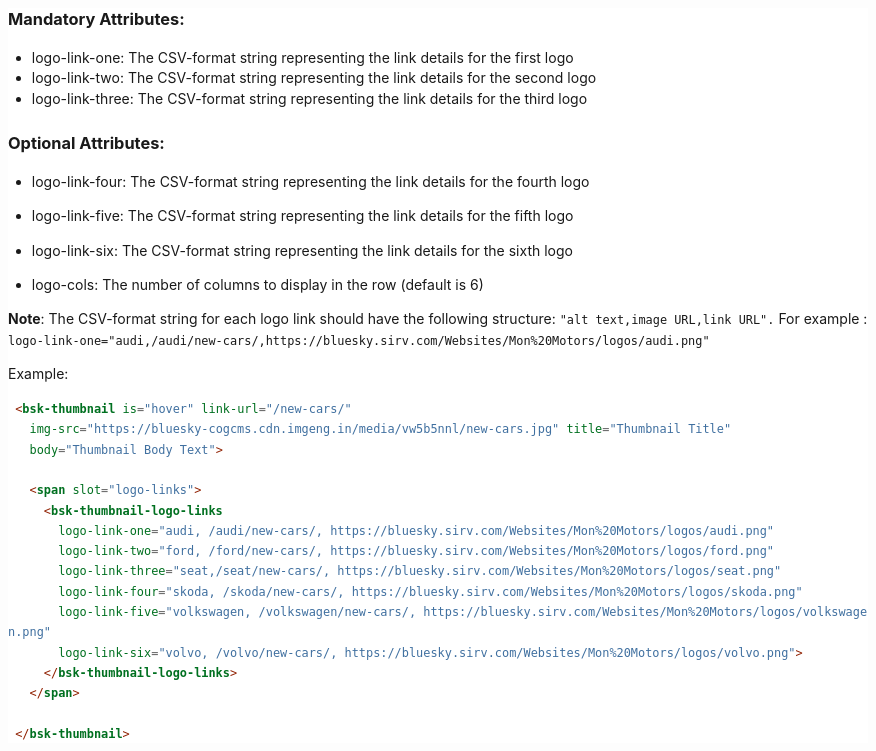 ### Mandatory Attributes:

- logo-link-one: The CSV-format string representing the link details for the first logo
- logo-link-two: The CSV-format string representing the link details for the second logo
- logo-link-three: The CSV-format string representing the link details for the third logo

### Optional Attributes:

- logo-link-four: The CSV-format string representing the link details for the fourth logo
- logo-link-five: The CSV-format string representing the link details for the fifth logo
- logo-link-six: The CSV-format string representing the link details for the sixth logo

- logo-cols: The number of columns to display in the row (default is 6)

**Note**: The CSV-format string for each logo link should have the following structure: ```"alt text,image URL,link URL".``` For example :
```logo-link-one="audi,/audi/new-cars/,https://bluesky.sirv.com/Websites/Mon%20Motors/logos/audi.png"```

Example:

```html
 <bsk-thumbnail is="hover" link-url="/new-cars/"
   img-src="https://bluesky-cogcms.cdn.imgeng.in/media/vw5b5nnl/new-cars.jpg" title="Thumbnail Title"
   body="Thumbnail Body Text">

   <span slot="logo-links">
     <bsk-thumbnail-logo-links
       logo-link-one="audi, /audi/new-cars/, https://bluesky.sirv.com/Websites/Mon%20Motors/logos/audi.png"
       logo-link-two="ford, /ford/new-cars/, https://bluesky.sirv.com/Websites/Mon%20Motors/logos/ford.png"
       logo-link-three="seat,/seat/new-cars/, https://bluesky.sirv.com/Websites/Mon%20Motors/logos/seat.png"
       logo-link-four="skoda, /skoda/new-cars/, https://bluesky.sirv.com/Websites/Mon%20Motors/logos/skoda.png"
       logo-link-five="volkswagen, /volkswagen/new-cars/, https://bluesky.sirv.com/Websites/Mon%20Motors/logos/volkswagen.png"
       logo-link-six="volvo, /volvo/new-cars/, https://bluesky.sirv.com/Websites/Mon%20Motors/logos/volvo.png">
     </bsk-thumbnail-logo-links>
   </span>

 </bsk-thumbnail>
```
